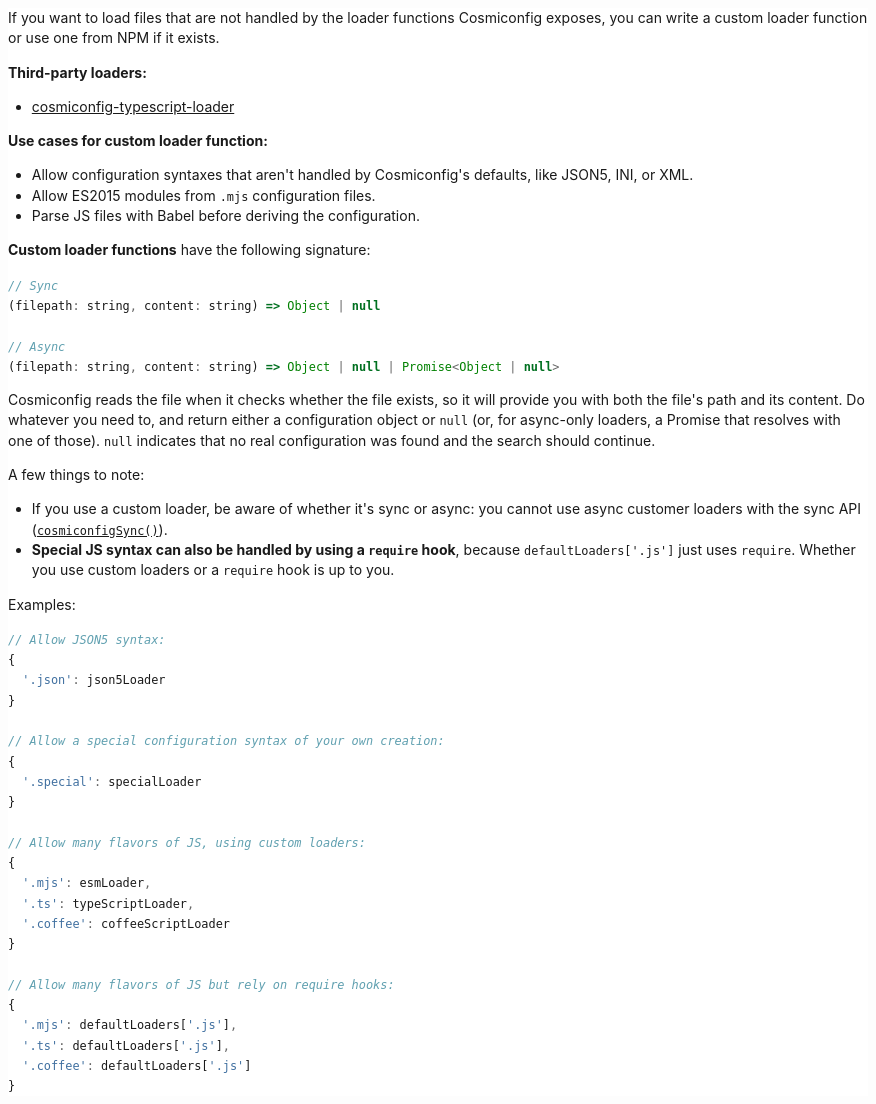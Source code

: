 If you want to load files that are not handled by the loader functions Cosmiconfig exposes, you can write a custom loader function or use one from NPM if it exists.

**Third-party loaders:**

-   [cosmiconfig-typescript-loader](https://github.com/codex-/cosmiconfig-typescript-loader)

**Use cases for custom loader function:**

-   Allow configuration syntaxes that aren't handled by Cosmiconfig's defaults, like JSON5, INI, or XML.
-   Allow ES2015 modules from `.mjs` configuration files.
-   Parse JS files with Babel before deriving the configuration.

**Custom loader functions** have the following signature:

```js
// Sync
(filepath: string, content: string) => Object | null

// Async
(filepath: string, content: string) => Object | null | Promise<Object | null>
```

Cosmiconfig reads the file when it checks whether the file exists, so it will provide you with both the file's path and its content. Do whatever you need to, and return either a configuration object or `null` (or, for async-only loaders, a Promise that resolves with one of those). `null` indicates that no real configuration was found and the search should continue.

A few things to note:

-   If you use a custom loader, be aware of whether it's sync or async: you cannot use async customer loaders with the sync API ([`cosmiconfigSync()`](https://github.com/cosmiconfig/cosmiconfig#cosmiconfigsync)).
-   **Special JS syntax can also be handled by using a `require` hook**, because `defaultLoaders['.js']` just uses `require`. Whether you use custom loaders or a `require` hook is up to you.

Examples:

```js
// Allow JSON5 syntax:
{
  '.json': json5Loader
}

// Allow a special configuration syntax of your own creation:
{
  '.special': specialLoader
}

// Allow many flavors of JS, using custom loaders:
{
  '.mjs': esmLoader,
  '.ts': typeScriptLoader,
  '.coffee': coffeeScriptLoader
}

// Allow many flavors of JS but rely on require hooks:
{
  '.mjs': defaultLoaders['.js'],
  '.ts': defaultLoaders['.js'],
  '.coffee': defaultLoaders['.js']
}
```


[fig1]: https://camo.githubusercontent.com/73bb1ff65da388c23dc14325724d1ef160f2bafdb92d035f3a51c01d285fcfd9/68747470733a2f2f636f6465636f762e696f2f67682f636f736d69636f6e6669672f636f736d69636f6e6669672f6272616e63682f6d61696e2f67726170682f62616467652e737667